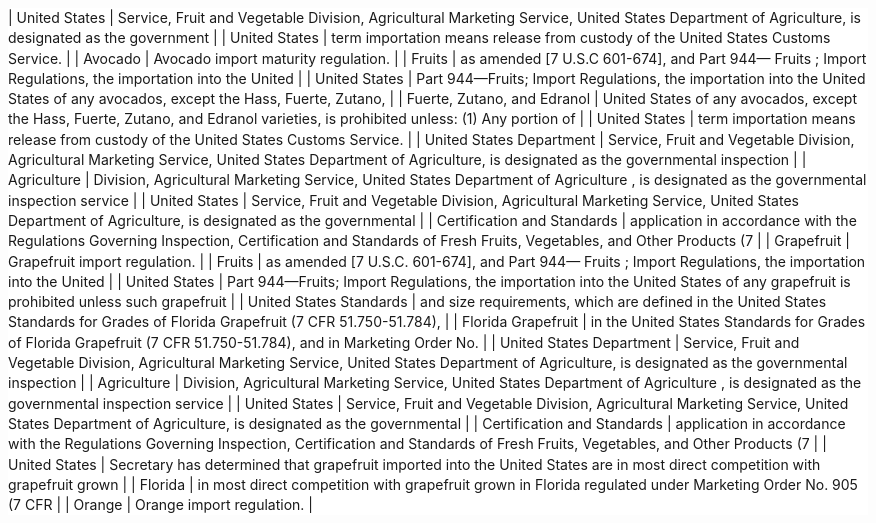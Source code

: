 | United States                                                                                | Service, Fruit and Vegetable Division, Agricultural Marketing Service, United States Department of Agriculture, is designated as the government                  |
| United States                                                                                | term importation means release from custody of the United States  Customs Service.                                                                               |
| Avocado                                                                                      | Avocado  import maturity regulation.                                                                                                                             |
| Fruits                                                                                       | as amended [7 U.S.C 601-674], and Part 944&#8212; Fruits ; Import Regulations, the importation into the United                                                   |
| United States                                                                                | Part 944&#8212;Fruits; Import Regulations, the importation into the United States of any avocados, except the Hass, Fuerte, Zutano,                              |
| Fuerte, Zutano, and Edranol                                                                  | United States of any avocados, except the Hass, Fuerte, Zutano, and Edranol varieties, is prohibited unless: (1) Any portion of                                  |
| United States                                                                                | term importation means release from custody of the United States  Customs Service.                                                                               |
| United States Department                                                                     | Service, Fruit and Vegetable Division, Agricultural Marketing Service, United States Department of Agriculture, is designated as the governmental inspection     |
| Agriculture                                                                                  | Division, Agricultural Marketing Service, United States Department of Agriculture , is designated as the governmental inspection service                         |
| United States                                                                                | Service, Fruit and Vegetable Division, Agricultural Marketing Service, United States Department of Agriculture, is designated as the governmental                |
| Certification and Standards                                                                  | application in accordance with the Regulations Governing Inspection, Certification and Standards of Fresh Fruits, Vegetables, and Other Products (7              |
| Grapefruit                                                                                   | Grapefruit  import regulation.                                                                                                                                   |
| Fruits                                                                                       | as amended [7 U.S.C. 601-674], and Part 944&#8212; Fruits ; Import Regulations, the importation into the United                                                  |
| United States                                                                                | Part 944&#8212;Fruits; Import Regulations, the importation into the United States of any grapefruit is prohibited unless such grapefruit                         |
| United States Standards                                                                      | and size requirements, which are defined in the United States Standards for Grades of Florida Grapefruit (7 CFR 51.750-51.784),                                  |
| Florida Grapefruit                                                                           | in the United States Standards for Grades of Florida Grapefruit (7 CFR 51.750-51.784), and in Marketing Order No.                                                |
| United States Department                                                                     | Service, Fruit and Vegetable Division, Agricultural Marketing Service, United States Department of Agriculture, is designated as the governmental inspection     |
| Agriculture                                                                                  | Division, Agricultural Marketing Service, United States Department of Agriculture , is designated as the governmental inspection service                         |
| United States                                                                                | Service, Fruit and Vegetable Division, Agricultural Marketing Service, United States Department of Agriculture, is designated as the governmental                |
| Certification and Standards                                                                  | application in accordance with the Regulations Governing Inspection, Certification and Standards of Fresh Fruits, Vegetables, and Other Products (7              |
| United States                                                                                | Secretary has determined that grapefruit imported into the United States are in most direct competition with grapefruit grown                                    |
| Florida                                                                                      | in most direct competition with grapefruit grown in Florida regulated under Marketing Order No. 905 (7 CFR                                                       |
| Orange                                                                                       | Orange  import regulation.                                                                                                                                       |